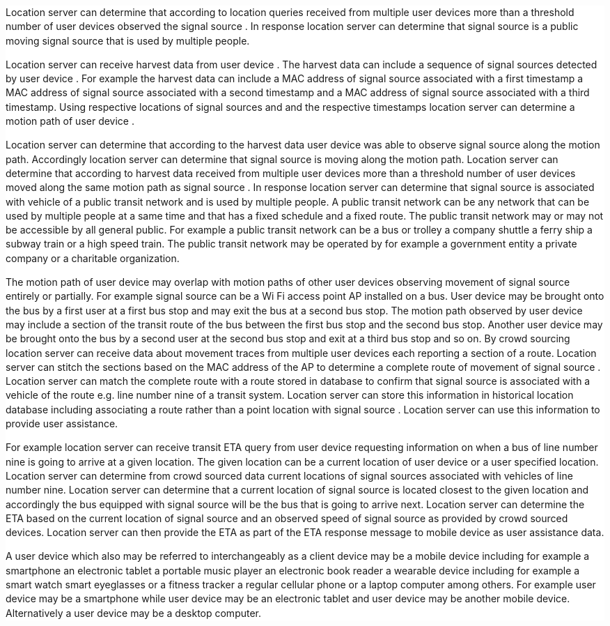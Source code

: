 Location server can determine that according to location queries received from multiple user devices more than a threshold number of user devices observed the signal source . In response location server can determine that signal source is a public moving signal source that is used by multiple people.

Location server can receive harvest data from user device . The harvest data can include a sequence of signal sources detected by user device . For example the harvest data can include a MAC address of signal source associated with a first timestamp a MAC address of signal source associated with a second timestamp and a MAC address of signal source associated with a third timestamp. Using respective locations of signal sources and and the respective timestamps location server can determine a motion path of user device .

Location server can determine that according to the harvest data user device was able to observe signal source along the motion path. Accordingly location server can determine that signal source is moving along the motion path. Location server can determine that according to harvest data received from multiple user devices more than a threshold number of user devices moved along the same motion path as signal source . In response location server can determine that signal source is associated with vehicle of a public transit network and is used by multiple people. A public transit network can be any network that can be used by multiple people at a same time and that has a fixed schedule and a fixed route. The public transit network may or may not be accessible by all general public. For example a public transit network can be a bus or trolley a company shuttle a ferry ship a subway train or a high speed train. The public transit network may be operated by for example a government entity a private company or a charitable organization.

The motion path of user device may overlap with motion paths of other user devices observing movement of signal source entirely or partially. For example signal source can be a Wi Fi access point AP installed on a bus. User device may be brought onto the bus by a first user at a first bus stop and may exit the bus at a second bus stop. The motion path observed by user device may include a section of the transit route of the bus between the first bus stop and the second bus stop. Another user device may be brought onto the bus by a second user at the second bus stop and exit at a third bus stop and so on. By crowd sourcing location server can receive data about movement traces from multiple user devices each reporting a section of a route. Location server can stitch the sections based on the MAC address of the AP to determine a complete route of movement of signal source . Location server can match the complete route with a route stored in database to confirm that signal source is associated with a vehicle of the route e.g. line number nine of a transit system. Location server can store this information in historical location database including associating a route rather than a point location with signal source . Location server can use this information to provide user assistance.

For example location server can receive transit ETA query from user device requesting information on when a bus of line number nine is going to arrive at a given location. The given location can be a current location of user device or a user specified location. Location server can determine from crowd sourced data current locations of signal sources associated with vehicles of line number nine. Location server can determine that a current location of signal source is located closest to the given location and accordingly the bus equipped with signal source will be the bus that is going to arrive next. Location server can determine the ETA based on the current location of signal source and an observed speed of signal source as provided by crowd sourced devices. Location server can then provide the ETA as part of the ETA response message to mobile device as user assistance data.

A user device which also may be referred to interchangeably as a client device may be a mobile device including for example a smartphone an electronic tablet a portable music player an electronic book reader a wearable device including for example a smart watch smart eyeglasses or a fitness tracker a regular cellular phone or a laptop computer among others. For example user device may be a smartphone while user device may be an electronic tablet and user device may be another mobile device. Alternatively a user device may be a desktop computer.
